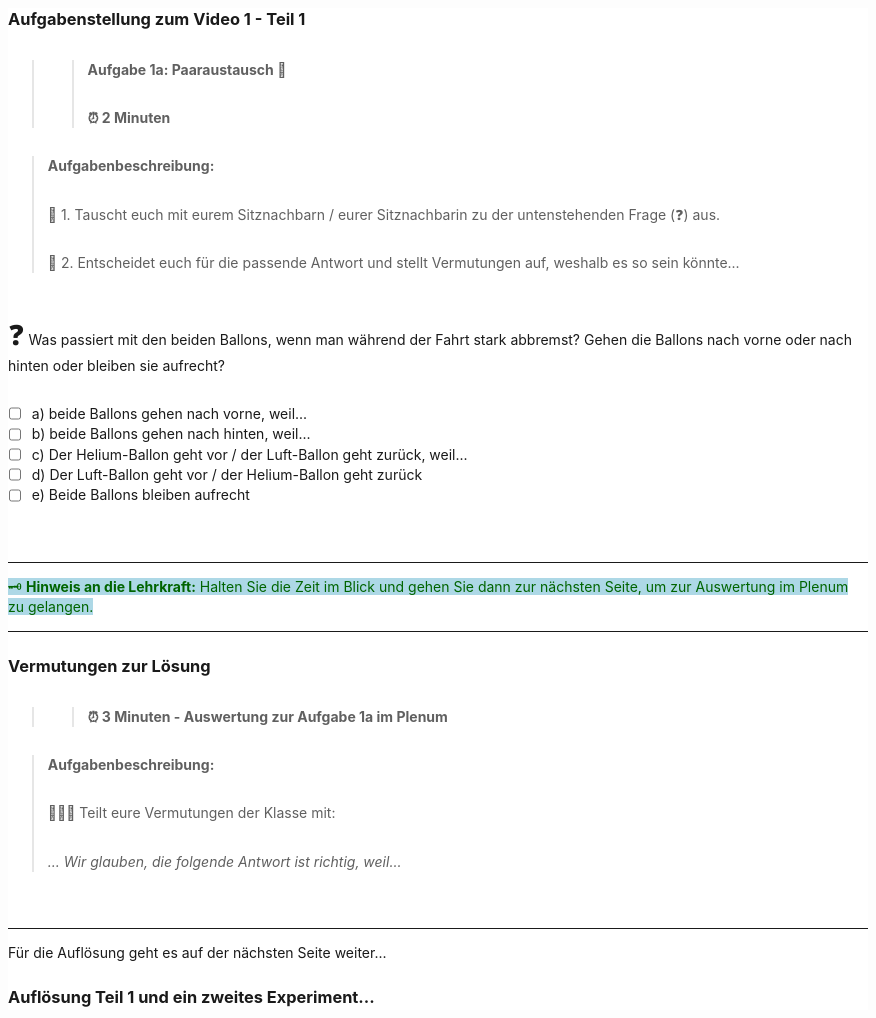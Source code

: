 ### Aufgabenstellung zum Video 1 - Teil 1

<div style="margin-top: 2em;"></div> 

>> **Aufgabe 1a: Paaraustausch 💬** <div style="margin-top: 2em;"></div> **⏰ 2 Minuten** <div style="margin-top: 2em;"></div>

> **Aufgabenbeschreibung:** <div style="margin-top: 2em;"></div> 🤔 1. Tauscht euch mit eurem Sitznachbarn / eurer Sitznachbarin zu der untenstehenden Frage (❓) aus. <div style="margin-top: 2em;"></div> 📝 2. Entscheidet euch für die passende Antwort und stellt Vermutungen auf, weshalb es so sein könnte...

<div style="margin-top: 3em;"></div> 


<span style="font-size: 2em;">❓</span> Was passiert mit den beiden Ballons, wenn man während der Fahrt stark abbremst? Gehen die Ballons nach vorne oder nach hinten oder bleiben sie aufrecht?

<div style="margin-top: 2em;"></div> 

- [ ] a) beide Ballons gehen nach vorne, weil...
- [ ] b) beide Ballons gehen nach hinten, weil...
- [ ] c) Der Helium-Ballon geht vor / der Luft-Ballon geht zurück, weil...
- [ ] d) Der Luft-Ballon geht vor /  der Helium-Ballon geht zurück
- [ ] e) Beide Ballons bleiben aufrecht

<div style="margin-top: 4em;"></div> 

---

<span style="color: darkgreen; background-color: lightblue;"> 🗝️ **Hinweis an die Lehrkraft:** Halten Sie die Zeit im Blick und gehen Sie dann zur nächsten Seite, um zur Auswertung im Plenum zu gelangen.</span>

---



### Vermutungen zur Lösung

<div style="margin-top: 2em;"></div> 

>> **⏰ 3 Minuten - Auswertung zur Aufgabe 1a im Plenum**

<div style="margin-top: 2em;"></div> 

> **Aufgabenbeschreibung:** <div style="margin-top: 2em;"></div> 🙋🙋‍♂️ Teilt eure Vermutungen der Klasse mit: <div style="margin-top: 2em;"></div> _... Wir glauben, die folgende Antwort ist richtig, weil..._ 

<div style="margin-top: 4em;"></div>

---
Für die Auflösung geht es auf der nächsten Seite weiter... 



### Auflösung Teil 1 und ein zweites Experiment...
<div style="margin-top: 2em;"></div> 
